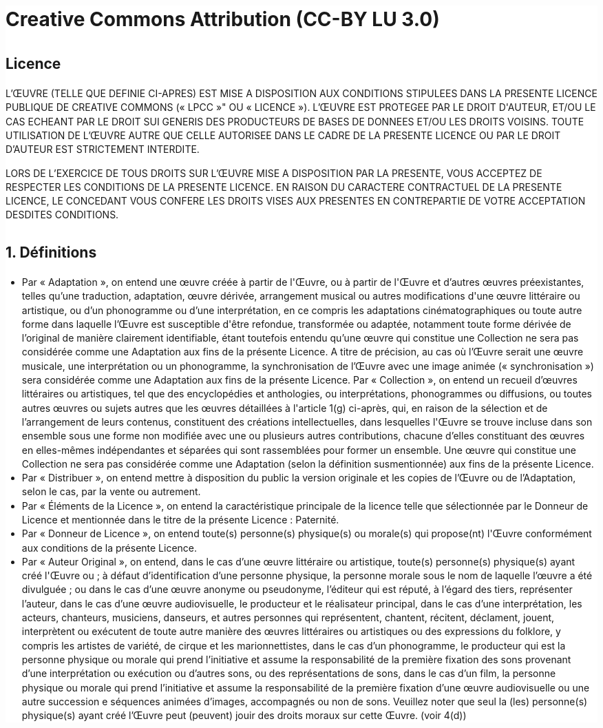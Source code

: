 # Creative Commons Attribution (CC-BY LU 3.0)


## Licence

L’ŒUVRE (TELLE QUE DEFINIE CI-APRES) EST MISE A DISPOSITION AUX CONDITIONS STIPULEES DANS LA PRESENTE LICENCE PUBLIQUE DE CREATIVE COMMONS (« LPCC »" OU « LICENCE »). L’ŒUVRE EST PROTEGEE PAR LE DROIT D'AUTEUR, ET/OU LE CAS ECHEANT PAR LE DROIT SUI GENERIS DES PRODUCTEURS DE BASES DE DONNEES ET/OU LES DROITS VOISINS. TOUTE UTILISATION DE L’ŒUVRE AUTRE QUE CELLE AUTORISEE DANS LE CADRE DE LA PRESENTE LICENCE OU PAR LE DROIT D’AUTEUR EST STRICTEMENT INTERDITE.

LORS DE L’EXERCICE DE TOUS DROITS SUR L’ŒUVRE MISE A DISPOSITION PAR LA PRESENTE, VOUS ACCEPTEZ DE RESPECTER LES CONDITIONS DE LA PRESENTE LICENCE. EN RAISON DU CARACTERE CONTRACTUEL DE LA PRESENTE LICENCE, LE CONCEDANT VOUS CONFERE LES DROITS VISES AUX PRESENTES EN CONTREPARTIE DE VOTRE ACCEPTATION DESDITES CONDITIONS.

## 1. Définitions

- Par « Adaptation », on entend une œuvre créée à partir de l'Œuvre, ou à partir de l'Œuvre et d’autres œuvres préexistantes, telles qu’une traduction, adaptation, œuvre dérivée, arrangement musical ou autres modifications d'une œuvre littéraire ou artistique, ou d’un phonogramme ou d’une interprétation, en ce compris les adaptations cinématographiques ou toute autre forme dans laquelle l’Œuvre est susceptible d'être refondue, transformée ou adaptée, notamment toute forme dérivée de l’original de manière clairement identifiable, étant toutefois entendu qu’une œuvre qui constitue une Collection ne sera pas considérée comme une Adaptation aux fins de la présente Licence. A titre de précision, au cas où l’Œuvre serait une œuvre musicale, une interprétation ou un phonogramme, la synchronisation de l’Œuvre avec une image animée (« synchronisation ») sera considérée comme une Adaptation aux fins de la présente Licence.
Par « Collection », on entend un recueil d’œuvres littéraires ou artistiques, tel que des encyclopédies et anthologies, ou interprétations, phonogrammes ou diffusions, ou toutes autres œuvres ou sujets autres que les œuvres détaillées à l'article 1(g) ci-après, qui, en raison de la sélection et de l’arrangement de leurs contenus, constituent des créations intellectuelles, dans lesquelles l'Œuvre se trouve incluse dans son ensemble sous une forme non modifiée avec une ou plusieurs autres contributions, chacune d’elles constituant des œuvres en elles-mêmes indépendantes et séparées qui sont rassemblées pour former un ensemble. Une œuvre qui constitue une Collection ne sera pas considérée comme une Adaptation (selon la définition susmentionnée) aux fins de la présente Licence.
- Par « Distribuer », on entend mettre à disposition du public la version originale et les copies de l’Œuvre ou de l’Adaptation, selon le cas, par la vente ou autrement.
- Par « Éléments de la Licence », on entend la caractéristique principale de la licence telle que sélectionnée par le Donneur de Licence et mentionnée dans le titre de la présente Licence : Paternité.
- Par « Donneur de Licence », on entend toute(s) personne(s) physique(s) ou morale(s) qui propose(nt) l'Œuvre conformément aux conditions de la présente Licence.
- Par « Auteur Original », on entend, dans le cas d’une œuvre littéraire ou artistique, toute(s) personne(s) physique(s) ayant créé l'Œuvre ou ; à défaut d’identification d’une personne physique, la personne morale sous le nom de laquelle l’œuvre a été divulguée ; ou dans le cas d’une œuvre anonyme ou pseudonyme, l’éditeur qui est réputé, à l’égard des tiers, représenter l’auteur, dans le cas d’une œuvre audiovisuelle, le producteur et le réalisateur principal, dans le cas d’une interprétation, les acteurs, chanteurs, musiciens, danseurs, et autres personnes qui représentent, chantent, récitent, déclament, jouent, interprètent ou exécutent de toute autre manière des œuvres littéraires ou artistiques ou des expressions du folklore, y compris les artistes de variété, de cirque et les marionnettistes, dans le cas d’un phonogramme, le producteur qui est la personne physique ou morale qui prend l’initiative et assume la responsabilité de la première fixation des sons provenant d’une interprétation ou exécution ou d’autres sons, ou des représentations de sons, dans le cas d’un film, la personne physique ou morale qui prend l’initiative et assume la responsabilité de la première fixation d’une œuvre audiovisuelle ou une autre succession e séquences animées d’images, accompagnés ou non de sons. Veuillez noter que seul la (les) personne(s) physique(s) ayant créé l’Œuvre peut (peuvent) jouir des droits moraux sur cette Œuvre. (voir 4(d))